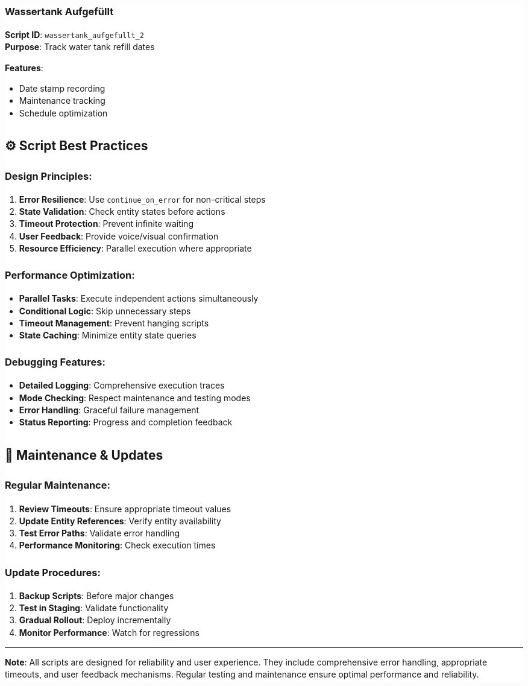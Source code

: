 ### Wassertank Aufgefüllt
**Script ID**: `wassertank_aufgefullt_2`  
**Purpose**: Track water tank refill dates

**Features**:
- Date stamp recording
- Maintenance tracking
- Schedule optimization

## ⚙️ Script Best Practices

### Design Principles:
1. **Error Resilience**: Use `continue_on_error` for non-critical steps
2. **State Validation**: Check entity states before actions
3. **Timeout Protection**: Prevent infinite waiting
4. **User Feedback**: Provide voice/visual confirmation
5. **Resource Efficiency**: Parallel execution where appropriate

### Performance Optimization:
- **Parallel Tasks**: Execute independent actions simultaneously
- **Conditional Logic**: Skip unnecessary steps
- **Timeout Management**: Prevent hanging scripts
- **State Caching**: Minimize entity state queries

### Debugging Features:
- **Detailed Logging**: Comprehensive execution traces
- **Mode Checking**: Respect maintenance and testing modes
- **Error Handling**: Graceful failure management
- **Status Reporting**: Progress and completion feedback

## 🔧 Maintenance & Updates

### Regular Maintenance:
1. **Review Timeouts**: Ensure appropriate timeout values
2. **Update Entity References**: Verify entity availability
3. **Test Error Paths**: Validate error handling
4. **Performance Monitoring**: Check execution times

### Update Procedures:
1. **Backup Scripts**: Before major changes
2. **Test in Staging**: Validate functionality
3. **Gradual Rollout**: Deploy incrementally
4. **Monitor Performance**: Watch for regressions

---

**Note**: All scripts are designed for reliability and user experience. They include comprehensive error handling, appropriate timeouts, and user feedback mechanisms. Regular testing and maintenance ensure optimal performance and reliability.
